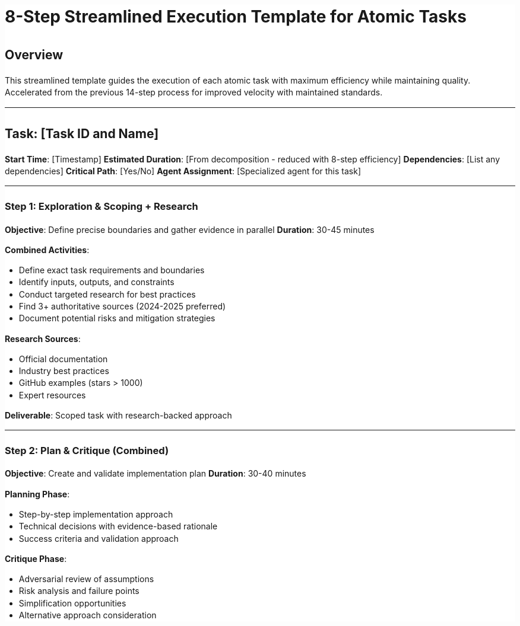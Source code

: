 # 8-Step Streamlined Execution Template for Atomic Tasks

## Overview
This streamlined template guides the execution of each atomic task with maximum efficiency while maintaining quality. Accelerated from the previous 14-step process for improved velocity with maintained standards.

---

## Task: [Task ID and Name]
**Start Time**: [Timestamp]
**Estimated Duration**: [From decomposition - reduced with 8-step efficiency]
**Dependencies**: [List any dependencies]
**Critical Path**: [Yes/No]
**Agent Assignment**: [Specialized agent for this task]

---

### Step 1: Exploration & Scoping + Research
**Objective**: Define precise boundaries and gather evidence in parallel
**Duration**: 30-45 minutes

**Combined Activities**:
- Define exact task requirements and boundaries
- Identify inputs, outputs, and constraints  
- Conduct targeted research for best practices
- Find 3+ authoritative sources (2024-2025 preferred)
- Document potential risks and mitigation strategies

**Research Sources**:
- Official documentation
- Industry best practices
- GitHub examples (stars > 1000)
- Expert resources

**Deliverable**: Scoped task with research-backed approach

---

### Step 2: Plan & Critique (Combined)
**Objective**: Create and validate implementation plan
**Duration**: 30-40 minutes

**Planning Phase**:
- Step-by-step implementation approach
- Technical decisions with evidence-based rationale
- Success criteria and validation approach

**Critique Phase**:
- Adversarial review of assumptions
- Risk analysis and failure points
- Simplification opportunities
- Alternative approach consideration
